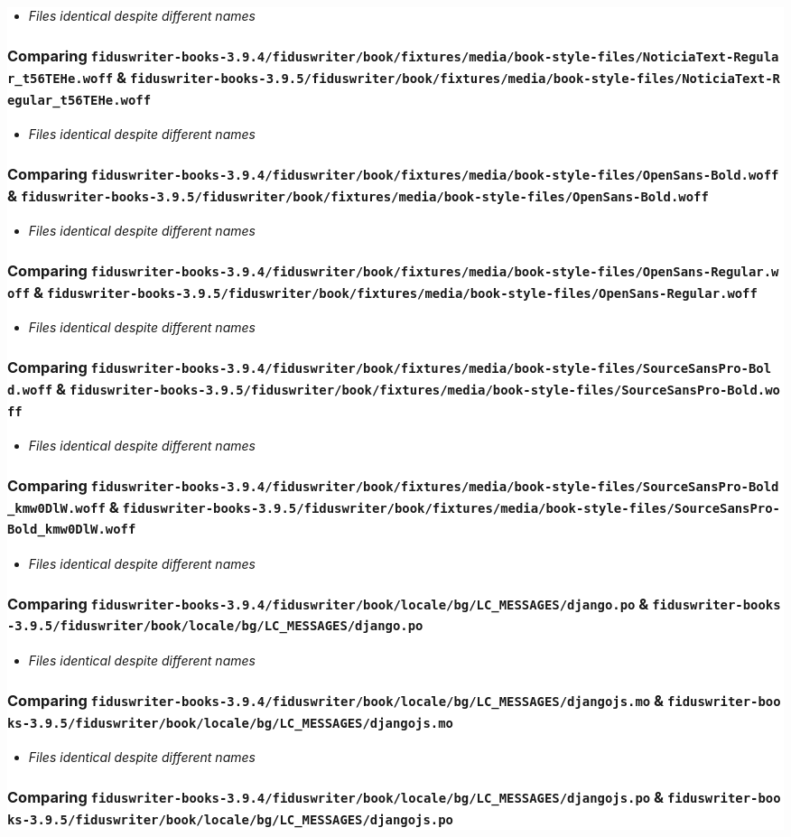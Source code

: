  * *Files identical despite different names*

### Comparing `fiduswriter-books-3.9.4/fiduswriter/book/fixtures/media/book-style-files/NoticiaText-Regular_t56TEHe.woff` & `fiduswriter-books-3.9.5/fiduswriter/book/fixtures/media/book-style-files/NoticiaText-Regular_t56TEHe.woff`

 * *Files identical despite different names*

### Comparing `fiduswriter-books-3.9.4/fiduswriter/book/fixtures/media/book-style-files/OpenSans-Bold.woff` & `fiduswriter-books-3.9.5/fiduswriter/book/fixtures/media/book-style-files/OpenSans-Bold.woff`

 * *Files identical despite different names*

### Comparing `fiduswriter-books-3.9.4/fiduswriter/book/fixtures/media/book-style-files/OpenSans-Regular.woff` & `fiduswriter-books-3.9.5/fiduswriter/book/fixtures/media/book-style-files/OpenSans-Regular.woff`

 * *Files identical despite different names*

### Comparing `fiduswriter-books-3.9.4/fiduswriter/book/fixtures/media/book-style-files/SourceSansPro-Bold.woff` & `fiduswriter-books-3.9.5/fiduswriter/book/fixtures/media/book-style-files/SourceSansPro-Bold.woff`

 * *Files identical despite different names*

### Comparing `fiduswriter-books-3.9.4/fiduswriter/book/fixtures/media/book-style-files/SourceSansPro-Bold_kmw0DlW.woff` & `fiduswriter-books-3.9.5/fiduswriter/book/fixtures/media/book-style-files/SourceSansPro-Bold_kmw0DlW.woff`

 * *Files identical despite different names*

### Comparing `fiduswriter-books-3.9.4/fiduswriter/book/locale/bg/LC_MESSAGES/django.po` & `fiduswriter-books-3.9.5/fiduswriter/book/locale/bg/LC_MESSAGES/django.po`

 * *Files identical despite different names*

### Comparing `fiduswriter-books-3.9.4/fiduswriter/book/locale/bg/LC_MESSAGES/djangojs.mo` & `fiduswriter-books-3.9.5/fiduswriter/book/locale/bg/LC_MESSAGES/djangojs.mo`

 * *Files identical despite different names*

### Comparing `fiduswriter-books-3.9.4/fiduswriter/book/locale/bg/LC_MESSAGES/djangojs.po` & `fiduswriter-books-3.9.5/fiduswriter/book/locale/bg/LC_MESSAGES/djangojs.po`
